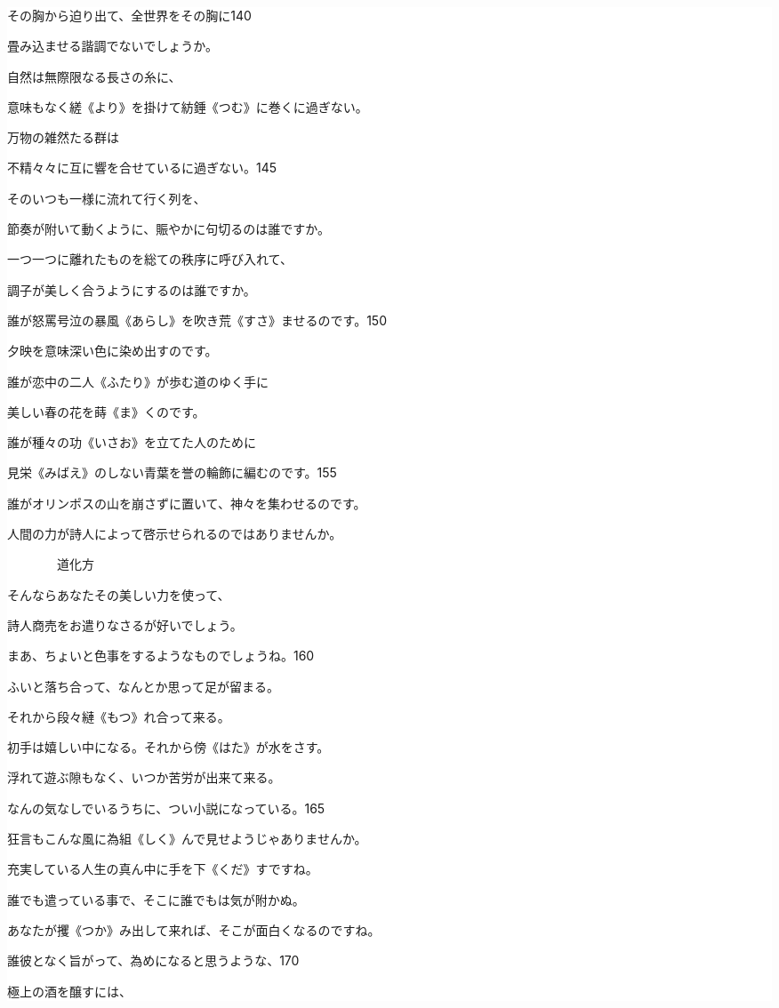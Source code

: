 その胸から迫り出て、全世界をその胸に140

畳み込ませる諧調でないでしょうか。

自然は無際限なる長さの糸に、

意味もなく縒《より》を掛けて紡錘《つむ》に巻くに過ぎない。

万物の雑然たる群は

不精々々に互に響を合せているに過ぎない。145

そのいつも一様に流れて行く列を、

節奏が附いて動くように、賑やかに句切るのは誰ですか。

一つ一つに離れたものを総ての秩序に呼び入れて、

調子が美しく合うようにするのは誰ですか。

誰が怒罵号泣の暴風《あらし》を吹き荒《すさ》ませるのです。150

夕映を意味深い色に染め出すのです。

誰が恋中の二人《ふたり》が歩む道のゆく手に

美しい春の花を蒔《ま》くのです。

誰が種々の功《いさお》を立てた人のために

見栄《みばえ》のしない青葉を誉の輪飾に編むのです。155

誰がオリンポスの山を崩さずに置いて、神々を集わせるのです。

人間の力が詩人によって啓示せられるのではありませんか。

　　　　道化方

そんならあなたその美しい力を使って、

詩人商売をお遣りなさるが好いでしょう。

まあ、ちょいと色事をするようなものでしょうね。160

ふいと落ち合って、なんとか思って足が留まる。

それから段々縺《もつ》れ合って来る。

初手は嬉しい中になる。それから傍《はた》が水をさす。

浮れて遊ぶ隙もなく、いつか苦労が出来て来る。

なんの気なしでいるうちに、つい小説になっている。165

狂言もこんな風に為組《しく》んで見せようじゃありませんか。

充実している人生の真ん中に手を下《くだ》すですね。

誰でも遣っている事で、そこに誰でもは気が附かぬ。

あなたが攫《つか》み出して来れば、そこが面白くなるのですね。

誰彼となく旨がって、為めになると思うような、170

極上の酒を醸すには、

